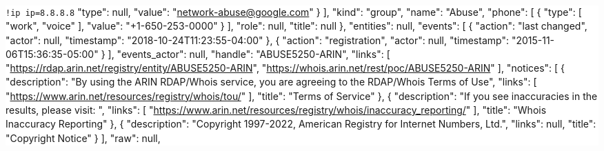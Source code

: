 ```!ip ip=8.8.8.8```
                                "type": null,
                                "value": "network-abuse@google.com"
                            }
                        ],
                        "kind": "group",
                        "name": "Abuse",
                        "phone": [
                            {
                                "type": [
                                    "work",
                                    "voice"
                                ],
                                "value": "+1-650-253-0000"
                            }
                        ],
                        "role": null,
                        "title": null
                    },
                    "entities": null,
                    "events": [
                        {
                            "action": "last changed",
                            "actor": null,
                            "timestamp": "2018-10-24T11:23:55-04:00"
                        },
                        {
                            "action": "registration",
                            "actor": null,
                            "timestamp": "2015-11-06T15:36:35-05:00"
                        }
                    ],
                    "events_actor": null,
                    "handle": "ABUSE5250-ARIN",
                    "links": [
                        "https://rdap.arin.net/registry/entity/ABUSE5250-ARIN",
                        "https://whois.arin.net/rest/poc/ABUSE5250-ARIN"
                    ],
                    "notices": [
                        {
                            "description": "By using the ARIN RDAP/Whois service, you are agreeing to the RDAP/Whois Terms of Use",
                            "links": [
                                "https://www.arin.net/resources/registry/whois/tou/"
                            ],
                            "title": "Terms of Service"
                        },
                        {
                            "description": "If you see inaccuracies in the results, please visit: ",
                            "links": [
                                "https://www.arin.net/resources/registry/whois/inaccuracy_reporting/"
                            ],
                            "title": "Whois Inaccuracy Reporting"
                        },
                        {
                            "description": "Copyright 1997-2022, American Registry for Internet Numbers, Ltd.",
                            "links": null,
                            "title": "Copyright Notice"
                        }
                    ],
                    "raw": null,
```